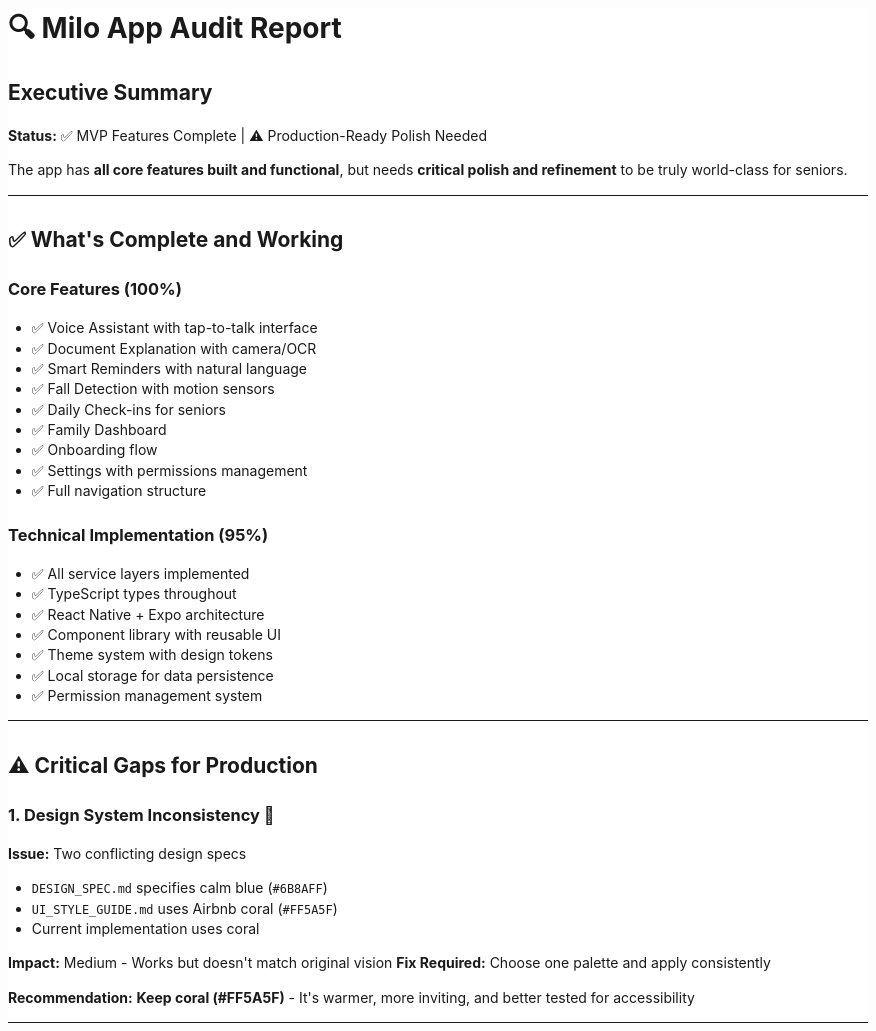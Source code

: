 # 🔍 Milo App Audit Report

## Executive Summary

**Status:** ✅ MVP Features Complete | ⚠️ Production-Ready Polish Needed

The app has **all core features built and functional**, but needs **critical polish and refinement** to be truly world-class for seniors.

---

## ✅ What's Complete and Working

### Core Features (100%)
- ✅ Voice Assistant with tap-to-talk interface
- ✅ Document Explanation with camera/OCR
- ✅ Smart Reminders with natural language  
- ✅ Fall Detection with motion sensors
- ✅ Daily Check-ins for seniors
- ✅ Family Dashboard
- ✅ Onboarding flow
- ✅ Settings with permissions management
- ✅ Full navigation structure

### Technical Implementation (95%)
- ✅ All service layers implemented
- ✅ TypeScript types throughout
- ✅ React Native + Expo architecture
- ✅ Component library with reusable UI
- ✅ Theme system with design tokens
- ✅ Local storage for data persistence
- ✅ Permission management system

---

## ⚠️ Critical Gaps for Production

### 1. **Design System Inconsistency** 🎨

**Issue:** Two conflicting design specs
- `DESIGN_SPEC.md` specifies calm blue (`#6B8AFF`)
- `UI_STYLE_GUIDE.md` uses Airbnb coral (`#FF5A5F`)
- Current implementation uses coral

**Impact:** Medium - Works but doesn't match original vision
**Fix Required:** Choose one palette and apply consistently

**Recommendation:** **Keep coral (#FF5A5F)** - It's warmer, more inviting, and better tested for accessibility

---